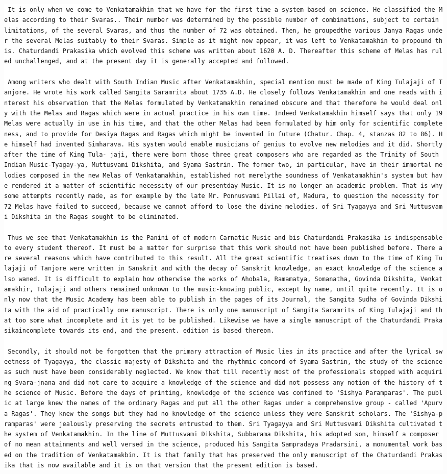      It is only when we come to Venkatamakhin that we have for the first time a system based on science. He classified the Melas according to their Svaras.. Their number was determined by the possible number of combinations, subject to certain limitations, of the several Svaras, and thus the number of 72 was obtained. Then, he groupedthe various Janya Ragas under the several Melas suitably to their Svaras. Simple as it might now appear, it was left to Venkatamakhin to propound this. Chaturdandi Prakasika which evolved this scheme was written about 1620 A. D. Thereafter this scheme of Melas has ruled unchallenged, and at the present day it is generally accepted and followed.

     Among writers who dealt with South Indian Music after Venkatamakhin, special mention must be made of King Tulajaji of Tanjore. He wrote his work called Sangita Saramrita about 1735 A.D. He closely follows Venkatamakhin and one reads with interest his observation that the Melas formulated by Venkatamakhin remained obscure and that therefore he would deal only with the Melas and Ragas which were in actual practice in his own time. Indeed Venkatamakhin himself says that only 19 Melas were actually in use in his time, and that the other Melas had been formulated by him only for scientific completeness, and to provide for Desiya Ragas and Ragas which might be invented in future (Chatur. Chap. 4, stanzas 82 to 86). He himself had invented Simharava. His system would enable musicians of genius to evolve new melodies and it did. Shortly after the time of King Tula- jaji, there were born those three great composers who are regarded as the Trinity of South Indian Music-Tyagay-ya, Muttusvami Dikshita, and Syama Sastrin. The former two, in particular, have in their immortal melodies composed in the new Melas of Venkatamakhin, established not merelythe soundness of Venkatamakhin's system but have rendered it a matter of scientific necessity of our presentday Music. It is no longer an academic problem. That is why some attempts recently made, as for example by the late Mr. Ponnusvami Pillai of, Madura, to question the necessity for 72 Melas have failed to succeed, because we cannot afford to lose the divine melodies. of Sri Tyagayya and Sri Muttusvami Dikshita in the Ragas sought to be eliminated.

     Thus we see that Venkatamakhin is the Panini of of modern Carnatic Music and bis Chaturdandi Prakasika is indispensable to every student thereof. It must be a matter for surprise that this work should not have been published before. There are several reasons which have contributed to this result. All the great scientific treatises down to the time of King Tulajaji of Tanjore were written in Sanskrit and with the decay of Sanskrit knowledge, an exact knowledge of the science also waned. It is difficult to explain how otherwise the works of Ahobala, Ramamatya, Somanatha, Govinda Dikshita, Venkatamakhir, Tulajaji and others remained unknown to the music-knowing public, except by name, until quite recently. It is only now that the Music Academy has been able to publish in the pages of its Journal, the Sangita Sudha of Govinda Dikshita with the aid of practically one manuscript. There is only one manuscript of Sangita Saramrits of King Tulajaji and that too some what incomplete and it is yet to be published. Likewise we have a single manuscript of the Chaturdandi Prakasikaincomplete towards its end, and the present. edition is based thereon.

     Secondly, it should not be forgotten that the primary attraction of Music lies in its practice and after the lyrical sweetness of Tyagayya, the classic majesty of Dikshita and the rhythmic concord of Syama Sastrin, the study of the science as such must have been considerably neglected. We know that till recently most of the professionals stopped with acquiring Svara-jnana and did not care to acquire a knowledge of the science and did not possess any notion of the history of the science of Music. Before the days of printing, knowledge of the science was confined to 'Sishya Paramparas'. The public at large knew the names of the ordinary Ragas and put all the other Ragas under a comprehensive group - called 'Apurva Ragas'. They knew the songs but they had no knowledge of the science unless they were Sanskrit scholars. The 'Sishya-pramparas' were jealously preserving the secrets entrusted to them. Sri Tyagayya and Sri Muttusvami Dikshita cultivated the system of Venkatamakhin. In the line of Muttusvami Dikshita, Subbarama Dikshita, his adopted son, himself a composer of no mean attainments and well versed in the science, produced his Sangita Sampradaya Pradarsini, a monumental work based on the tradition of Venkatamakbin. It is that family that has preserved the only manuscript of the Chaturdandi Prakasika that is now available and it is on that version that the present edition is based.
